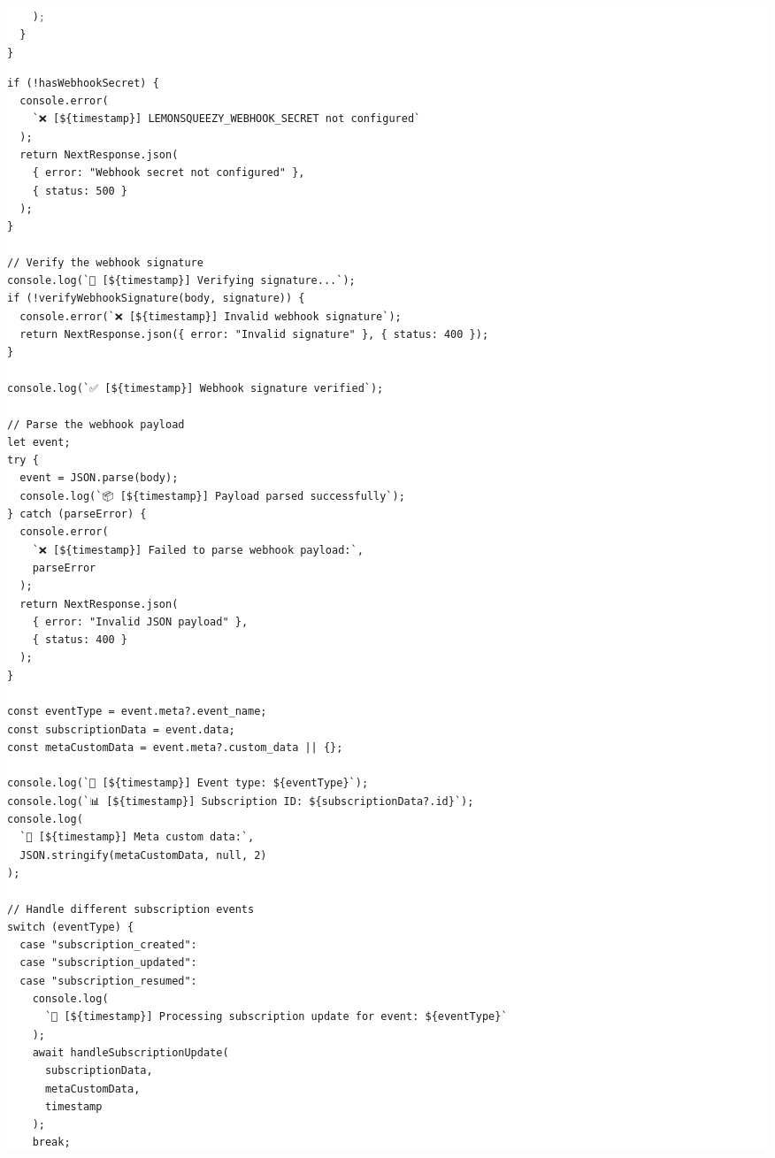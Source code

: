 ```typescript
    );
  }
}
```

    if (!hasWebhookSecret) {
      console.error(
        `❌ [${timestamp}] LEMONSQUEEZY_WEBHOOK_SECRET not configured`
      );
      return NextResponse.json(
        { error: "Webhook secret not configured" },
        { status: 500 }
      );
    }

    // Verify the webhook signature
    console.log(`🔐 [${timestamp}] Verifying signature...`);
    if (!verifyWebhookSignature(body, signature)) {
      console.error(`❌ [${timestamp}] Invalid webhook signature`);
      return NextResponse.json({ error: "Invalid signature" }, { status: 400 });
    }

    console.log(`✅ [${timestamp}] Webhook signature verified`);

    // Parse the webhook payload
    let event;
    try {
      event = JSON.parse(body);
      console.log(`📦 [${timestamp}] Payload parsed successfully`);
    } catch (parseError) {
      console.error(
        `❌ [${timestamp}] Failed to parse webhook payload:`,
        parseError
      );
      return NextResponse.json(
        { error: "Invalid JSON payload" },
        { status: 400 }
      );
    }

    const eventType = event.meta?.event_name;
    const subscriptionData = event.data;
    const metaCustomData = event.meta?.custom_data || {};

    console.log(`🎯 [${timestamp}] Event type: ${eventType}`);
    console.log(`📊 [${timestamp}] Subscription ID: ${subscriptionData?.id}`);
    console.log(
      `👤 [${timestamp}] Meta custom data:`,
      JSON.stringify(metaCustomData, null, 2)
    );

    // Handle different subscription events
    switch (eventType) {
      case "subscription_created":
      case "subscription_updated":
      case "subscription_resumed":
        console.log(
          `🔄 [${timestamp}] Processing subscription update for event: ${eventType}`
        );
        await handleSubscriptionUpdate(
          subscriptionData,
          metaCustomData,
          timestamp
        );
        break;
